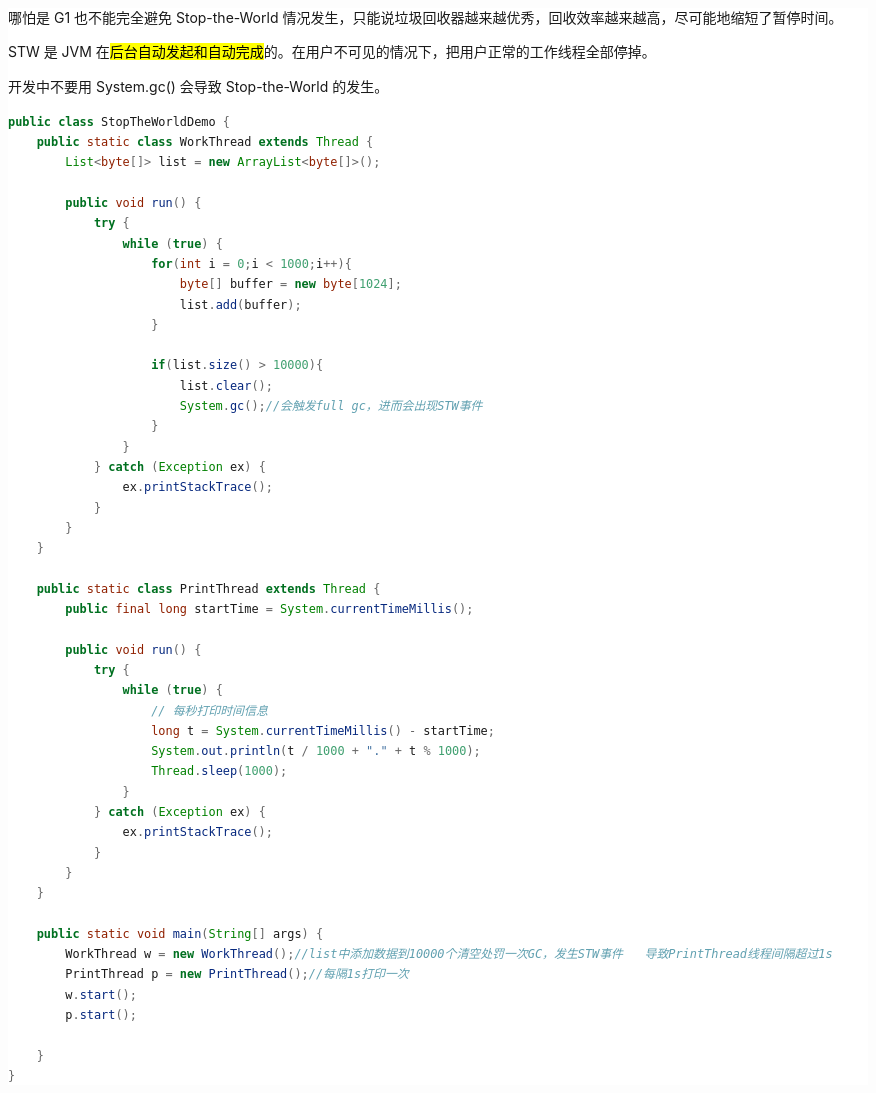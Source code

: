 哪怕是 G1 也不能完全避免 Stop-the-World 情况发生，只能说垃圾回收器越来越优秀，回收效率越来越高，尽可能地缩短了暂停时间。

STW 是 JVM 在<mark>后台自动发起和自动完成</mark>的。在用户不可见的情况下，把用户正常的工作线程全部停掉。

开发中不要用 System.gc() 会导致 Stop-the-World 的发生。

```java
public class StopTheWorldDemo {
    public static class WorkThread extends Thread {
        List<byte[]> list = new ArrayList<byte[]>();

        public void run() {
            try {
                while (true) {
                    for(int i = 0;i < 1000;i++){
                        byte[] buffer = new byte[1024];
                        list.add(buffer);
                    }

                    if(list.size() > 10000){
                        list.clear();
                        System.gc();//会触发full gc，进而会出现STW事件
                    }
                }
            } catch (Exception ex) {
                ex.printStackTrace();
            }
        }
    }

    public static class PrintThread extends Thread {
        public final long startTime = System.currentTimeMillis();

        public void run() {
            try {
                while (true) {
                    // 每秒打印时间信息
                    long t = System.currentTimeMillis() - startTime;
                    System.out.println(t / 1000 + "." + t % 1000);
                    Thread.sleep(1000);
                }
            } catch (Exception ex) {
                ex.printStackTrace();
            }
        }
    }

    public static void main(String[] args) {
        WorkThread w = new WorkThread();//list中添加数据到10000个清空处罚一次GC，发生STW事件   导致PrintThread线程间隔超过1s
        PrintThread p = new PrintThread();//每隔1s打印一次
        w.start();
        p.start();
    
    }
}
```
